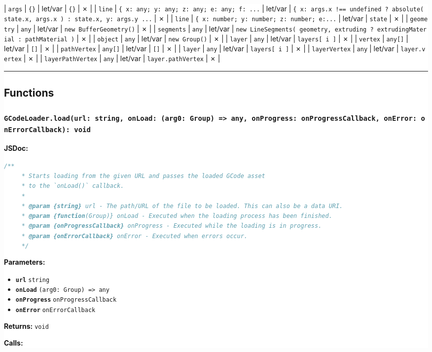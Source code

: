 | `args` | `{}` | let/var | `{}` | ✗ |
| `line` | `{ x: any; y: any; z: any; e: any; f: ...` | let/var | `{ x: args.x !== undefined ? absolute( state.x, args.x ) : state.x, y: args.y ...` | ✗ |
| `line` | `{ x: number; y: number; z: number; e:...` | let/var | `state` | ✗ |
| `geometry` | `any` | let/var | `new BufferGeometry()` | ✗ |
| `segments` | `any` | let/var | `new LineSegments( geometry, extruding ? extrudingMaterial : pathMaterial )` | ✗ |
| `object` | `any` | let/var | `new Group()` | ✗ |
| `layer` | `any` | let/var | `layers[ i ]` | ✗ |
| `vertex` | `any[]` | let/var | `[]` | ✗ |
| `pathVertex` | `any[]` | let/var | `[]` | ✗ |
| `layer` | `any` | let/var | `layers[ i ]` | ✗ |
| `layerVertex` | `any` | let/var | `layer.vertex` | ✗ |
| `layerPathVertex` | `any` | let/var | `layer.pathVertex` | ✗ |


---

## Functions

### `GCodeLoader.load(url: string, onLoad: (arg0: Group) => any, onProgress: onProgressCallback, onError: onErrorCallback): void`

**JSDoc:**
```typescript
/**
	 * Starts loading from the given URL and passes the loaded GCode asset
	 * to the `onLoad()` callback.
	 *
	 * @param {string} url - The path/URL of the file to be loaded. This can also be a data URI.
	 * @param {function(Group)} onLoad - Executed when the loading process has been finished.
	 * @param {onProgressCallback} onProgress - Executed while the loading is in progress.
	 * @param {onErrorCallback} onError - Executed when errors occur.
	 */
```

**Parameters:**

- **`url`** `string`
- **`onLoad`** `(arg0: Group) => any`
- **`onProgress`** `onProgressCallback`
- **`onError`** `onErrorCallback`

**Returns:** `void`

**Calls:**
